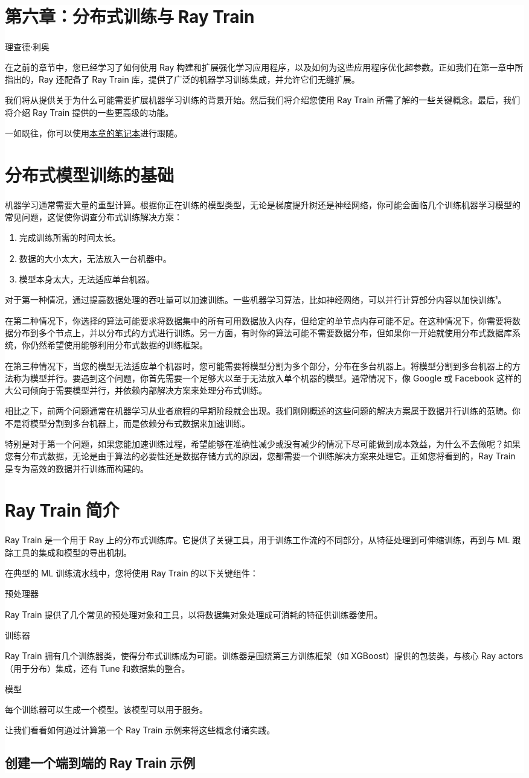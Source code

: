 # 第六章：分布式训练与 Ray Train

理查德·利奥

在之前的章节中，您已经学习了如何使用 Ray 构建和扩展强化学习应用程序，以及如何为这些应用程序优化超参数。正如我们在第一章中所指出的，Ray 还配备了 Ray Train 库，提供了广泛的机器学习训练集成，并允许它们无缝扩展。

我们将从提供关于为什么可能需要扩展机器学习训练的背景开始。然后我们将介绍您使用 Ray Train 所需了解的一些关键概念。最后，我们将介绍 Ray Train 提供的一些更高级的功能。

一如既往，你可以使用[本章的笔记本](https://github.com/maxpumperla/learning_ray/blob/main/notebooks/ch_06_train.ipynb)进行跟随。

# 分布式模型训练的基础

机器学习通常需要大量的重型计算。根据你正在训练的模型类型，无论是梯度提升树还是神经网络，你可能会面临几个训练机器学习模型的常见问题，这促使你调查分布式训练解决方案：

1.  完成训练所需的时间太长。

1.  数据的大小太大，无法放入一台机器中。

1.  模型本身太大，无法适应单台机器。

对于第一种情况，通过提高数据处理的吞吐量可以加速训练。一些机器学习算法，比如神经网络，可以并行计算部分内容以加快训练¹。

在第二种情况下，你选择的算法可能要求将数据集中的所有可用数据放入内存，但给定的单节点内存可能不足。在这种情况下，你需要将数据分布到多个节点上，并以分布式的方式进行训练。另一方面，有时你的算法可能不需要数据分布，但如果你一开始就使用分布式数据库系统，你仍然希望使用能够利用分布式数据的训练框架。

在第三种情况下，当您的模型无法适应单个机器时，您可能需要将模型分割为多个部分，分布在多台机器上。将模型分割到多台机器上的方法称为模型并行。要遇到这个问题，你首先需要一个足够大以至于无法放入单个机器的模型。通常情况下，像 Google 或 Facebook 这样的大公司倾向于需要模型并行，并依赖内部解决方案来处理分布式训练。

相比之下，前两个问题通常在机器学习从业者旅程的早期阶段就会出现。我们刚刚概述的这些问题的解决方案属于数据并行训练的范畴。你不是将模型分割到多台机器上，而是依赖分布式数据来加速训练。

特别是对于第一个问题，如果您能加速训练过程，希望能够在准确性减少或没有减少的情况下尽可能做到成本效益，为什么不去做呢？如果您有分布式数据，无论是由于算法的必要性还是数据存储方式的原因，您都需要一个训练解决方案来处理它。正如您将看到的，Ray Train 是专为高效的数据并行训练而构建的。

# Ray Train 简介

Ray Train 是一个用于 Ray 上的分布式训练库。它提供了关键工具，用于训练工作流的不同部分，从特征处理到可伸缩训练，再到与 ML 跟踪工具的集成和模型的导出机制。

在典型的 ML 训练流水线中，您将使用 Ray Train 的以下关键组件：

预处理器

Ray Train 提供了几个常见的预处理对象和工具，以将数据集对象处理成可消耗的特征供训练器使用。

训练器

Ray Train 拥有几个训练器类，使得分布式训练成为可能。训练器是围绕第三方训练框架（如 XGBoost）提供的包装类，与核心 Ray actors（用于分布）集成，还有 Tune 和数据集的整合。

模型

每个训练器可以生成一个模型。该模型可以用于服务。

让我们看看如何通过计算第一个 Ray Train 示例来将这些概念付诸实践。

## 创建一个端到端的 Ray Train 示例
